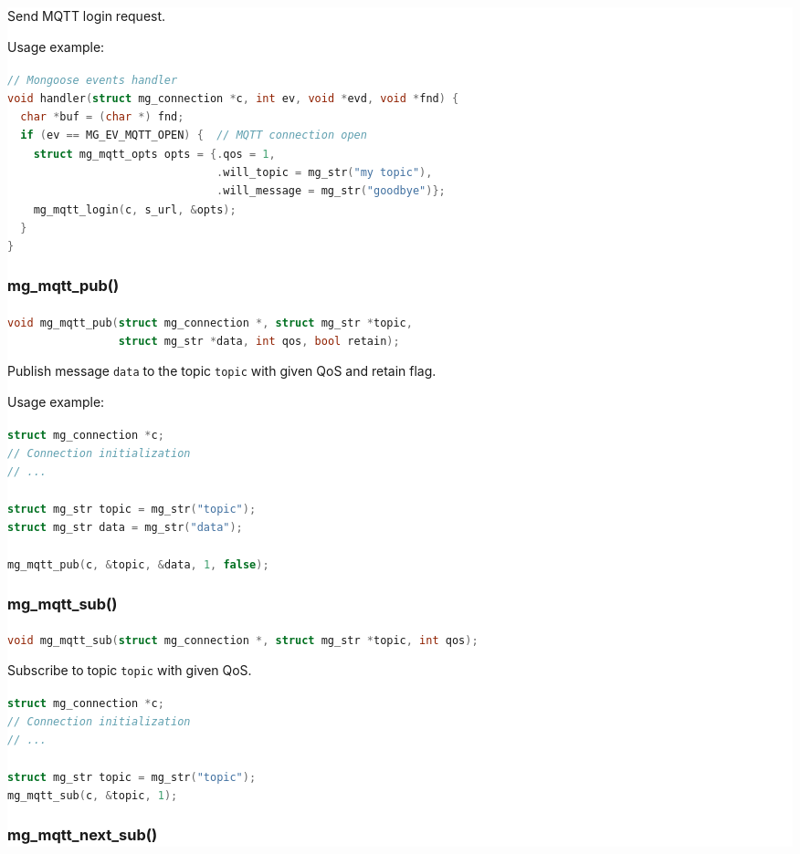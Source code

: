 Send MQTT login request.

Usage example:

```c
// Mongoose events handler
void handler(struct mg_connection *c, int ev, void *evd, void *fnd) {
  char *buf = (char *) fnd;
  if (ev == MG_EV_MQTT_OPEN) {  // MQTT connection open
    struct mg_mqtt_opts opts = {.qos = 1,
                                .will_topic = mg_str("my topic"),
                                .will_message = mg_str("goodbye")};
    mg_mqtt_login(c, s_url, &opts);
  } 
}
```

### mg\_mqtt\_pub()

```c
void mg_mqtt_pub(struct mg_connection *, struct mg_str *topic,
                 struct mg_str *data, int qos, bool retain);
```

Publish message `data` to the topic `topic` with given QoS and retain flag.

Usage example:

```c
struct mg_connection *c;
// Connection initialization
// ...

struct mg_str topic = mg_str("topic");
struct mg_str data = mg_str("data");

mg_mqtt_pub(c, &topic, &data, 1, false);
```

### mg\_mqtt\_sub()

```c
void mg_mqtt_sub(struct mg_connection *, struct mg_str *topic, int qos);
```

Subscribe to topic `topic` with given QoS.

```c
struct mg_connection *c;
// Connection initialization
// ...

struct mg_str topic = mg_str("topic");
mg_mqtt_sub(c, &topic, 1);
```

### mg\_mqtt\_next\_sub()

